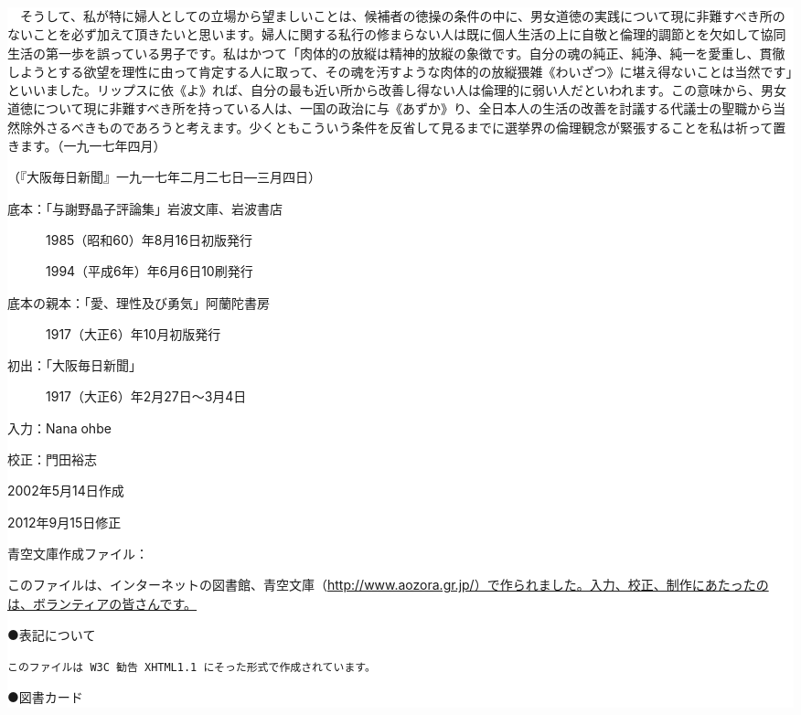　そうして、私が特に婦人としての立場から望ましいことは、候補者の徳操の条件の中に、男女道徳の実践について現に非難すべき所のないことを必ず加えて頂きたいと思います。婦人に関する私行の修まらない人は既に個人生活の上に自敬と倫理的調節とを欠如して協同生活の第一歩を誤っている男子です。私はかつて「肉体的の放縦は精神的放縦の象徴です。自分の魂の純正、純浄、純一を愛重し、貫徹しようとする欲望を理性に由って肯定する人に取って、その魂を汚すような肉体的の放縦猥雑《わいざつ》に堪え得ないことは当然です」といいました。リップスに依《よ》れば、自分の最も近い所から改善し得ない人は倫理的に弱い人だといわれます。この意味から、男女道徳について現に非難すべき所を持っている人は、一国の政治に与《あずか》り、全日本人の生活の改善を討議する代議士の聖職から当然除外さるべきものであろうと考えます。少くともこういう条件を反省して見るまでに選挙界の倫理観念が緊張することを私は祈って置きます。（一九一七年四月）

（『大阪毎日新聞』一九一七年二月二七日―三月四日）











底本：「与謝野晶子評論集」岩波文庫、岩波書店

　　　1985（昭和60）年8月16日初版発行

　　　1994（平成6年）年6月6日10刷発行

底本の親本：「愛、理性及び勇気」阿蘭陀書房

　　　1917（大正6）年10月初版発行

初出：「大阪毎日新聞」

　　　1917（大正6）年2月27日～3月4日

入力：Nana ohbe

校正：門田裕志

2002年5月14日作成

2012年9月15日修正

青空文庫作成ファイル：

このファイルは、インターネットの図書館、青空文庫（http://www.aozora.gr.jp/）で作られました。入力、校正、制作にあたったのは、ボランティアの皆さんです。











●表記について


	このファイルは W3C 勧告 XHTML1.1 にそった形式で作成されています。







●図書カード
